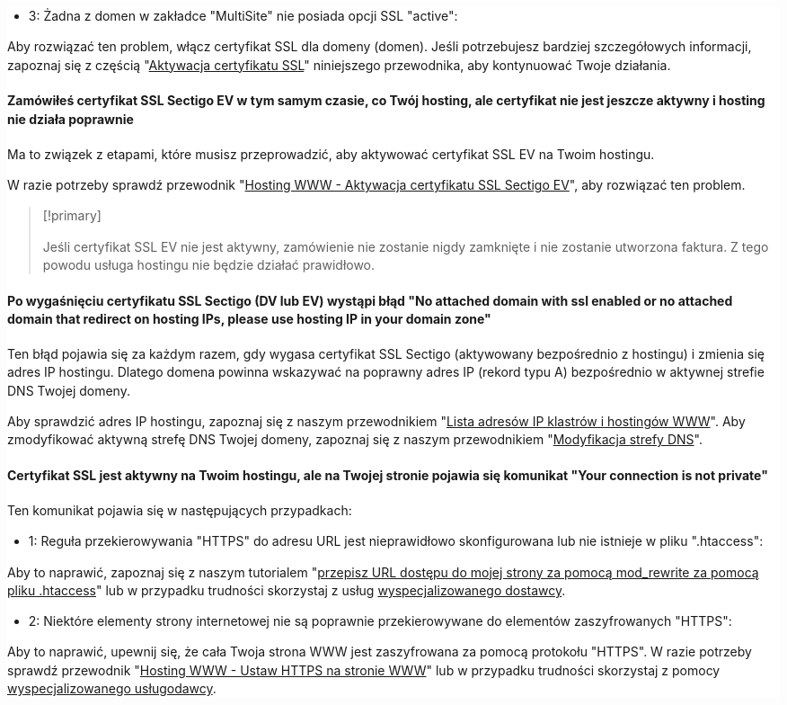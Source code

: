 - 3: Żadna z domen w zakładce "MultiSite" nie posiada opcji SSL "active":

Aby rozwiązać ten problem, włącz certyfikat SSL dla domeny (domen). Jeśli potrzebujesz bardziej szczegółowych informacji, zapoznaj się z częścią "[Aktywacja certyfikatu SSL](#ssl-enable)" niniejszego przewodnika, aby kontynuować Twoje działania.

#### Zamówiłeś certyfikat SSL Sectigo EV w tym samym czasie, co Twój hosting, ale certyfikat nie jest jeszcze aktywny i hosting nie działa poprawnie

Ma to związek z etapami, które musisz przeprowadzić, aby aktywować certyfikat SSL EV na Twoim hostingu.

W razie potrzeby sprawdź przewodnik "[Hosting WWW - Aktywacja certyfikatu SSL Sectigo EV](/pages/web_cloud/web_hosting/ssl_ev)", aby rozwiązać ten problem.

> [!primary]
>
> Jeśli certyfikat SSL EV nie jest aktywny, zamówienie nie zostanie nigdy zamknięte i nie zostanie utworzona faktura. Z tego powodu usługa hostingu nie będzie działać prawidłowo.
>

#### Po wygaśnięciu certyfikatu SSL Sectigo (DV lub EV) wystąpi błąd "No attached domain with ssl enabled or no attached domain that redirect on hosting IPs, please use hosting IP in your domain zone"

Ten błąd pojawia się za każdym razem, gdy wygasa certyfikat SSL Sectigo (aktywowany bezpośrednio z hostingu) i zmienia się adres IP hostingu. Dlatego domena powinna wskazywać na poprawny adres IP (rekord typu A) bezpośrednio w aktywnej strefie DNS Twojej domeny.

Aby sprawdzić adres IP hostingu, zapoznaj się z naszym przewodnikiem "[Lista adresów IP klastrów i hostingów WWW](/pages/web_cloud/web_hosting/clusters_and_shared_hosting_IP)".
Aby zmodyfikować aktywną strefę DNS Twojej domeny, zapoznaj się z naszym przewodnikiem "[Modyfikacja strefy DNS](/pages/web_cloud/domains/dns_zone_edit)".

#### Certyfikat SSL jest aktywny na Twoim hostingu, ale na Twojej stronie pojawia się komunikat "Your connection is not private"

Ten komunikat pojawia się w następujących przypadkach:

- 1: Reguła przekierowywania "HTTPS" do adresu URL jest nieprawidłowo skonfigurowana lub nie istnieje w pliku ".htaccess":

Aby to naprawić, zapoznaj się z naszym tutorialem "[przepisz URL dostępu do mojej strony za pomocą mod_rewrite za pomocą pliku .htaccess](/pages/web_cloud/web_hosting/htaccess_url_rewriting_using_mod_rewrite)" lub w przypadku trudności skorzystaj z usług [wyspecjalizowanego dostawcy](/links/partner).

- 2: Niektóre elementy strony internetowej nie są poprawnie przekierowywane do elementów zaszyfrowanych "HTTPS":

Aby to naprawić, upewnij się, że cała Twoja strona WWW jest zaszyfrowana za pomocą protokołu "HTTPS".
W razie potrzeby sprawdź przewodnik "[Hosting WWW - Ustaw HTTPS na stronie WWW](/pages/web_cloud/web_hosting/ssl-activate-https-website)" lub w przypadku trudności skorzystaj z pomocy [wyspecjalizowanego usługodawcy](/links/partner).
